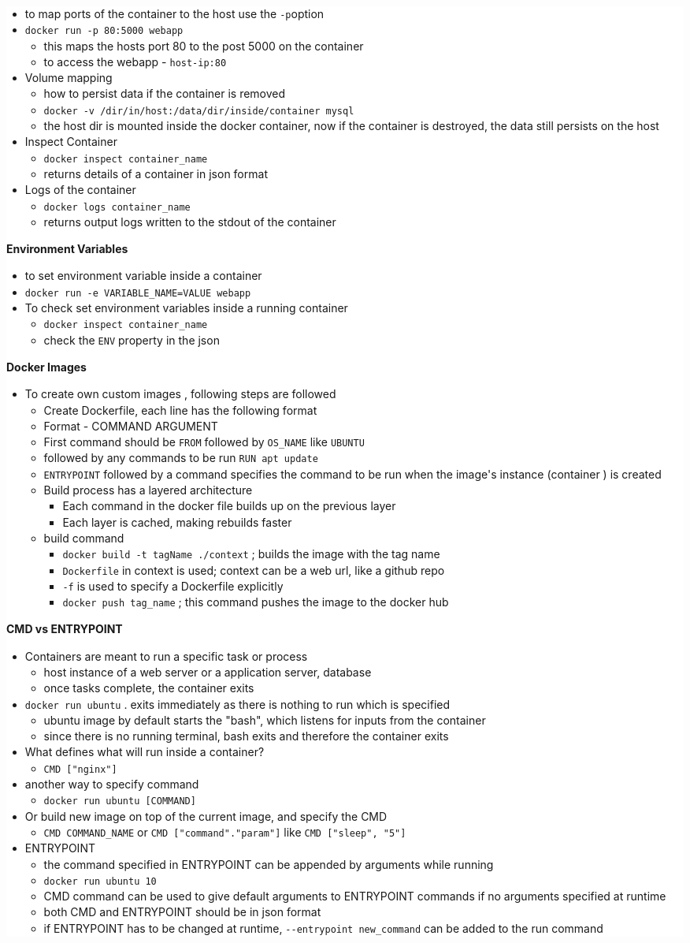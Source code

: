   - to map ports of the container to the host use the `-p`option
  - `docker run -p 80:5000 webapp`
    - this maps the hosts port 80 to the post 5000 on the container
    - to access the webapp - `host-ip:80`
- Volume mapping
  - how to persist data if the container is removed
  - `docker -v /dir/in/host:/data/dir/inside/container mysql`
  - the host dir is mounted inside the docker container, now if the container is destroyed, the data still persists on the host
- Inspect Container
  - `docker inspect container_name`
  - returns details of a container in json format
- Logs of the container
  - `docker logs container_name`
  - returns output logs written to the stdout of the container

**Environment Variables**

- to set environment variable inside a container
- `docker run -e VARIABLE_NAME=VALUE webapp`
- To check set environment variables inside a running container
  - `docker inspect container_name`
  - check the `ENV` property in the json

**Docker Images**

- To create own custom images , following steps are followed
  - Create Dockerfile, each line has the following format
  - Format -  COMMAND ARGUMENT
  - First command should be `FROM` followed by `OS_NAME` like `UBUNTU`
  - followed by any commands to be run `RUN apt update`
  - `ENTRYPOINT` followed by a command specifies the command to be run when the image's instance (container ) is created
  - Build process has a layered architecture
    - Each command in the docker file builds up on the previous layer
    - Each layer is cached, making rebuilds faster
  - build command
    - `docker build -t tagName ./context` ; builds the image with the tag name
    - `Dockerfile` in context is used; context can be a web url, like a github repo
    - `-f` is used to specify a Dockerfile explicitly
    - `docker push tag_name` ; this command pushes the image to the docker hub

**CMD vs ENTRYPOINT**

- Containers are meant to run a specific task or process
  - host instance of a web server or a application server, database
  - once tasks complete, the container exits
- `docker run ubuntu` . exits immediately as there is nothing to run which is specified
  - ubuntu image by default starts the "bash", which listens for inputs from the container
  - since there is no running terminal, bash exits and therefore the container exits 
- What defines what will run inside a container?
  - `CMD ["nginx"]`  
- another way to specify command
  - `docker run ubuntu [COMMAND]`
- Or build new image on top of the current image, and specify the CMD
  - `CMD COMMAND_NAME` or `CMD ["command"."param"]` like `CMD ["sleep", "5"]`
- ENTRYPOINT
  - the command specified in ENTRYPOINT can be appended by arguments while running
  - `docker run ubuntu 10`
  - CMD command can be used to give default arguments to ENTRYPOINT commands if no arguments specified at runtime
  - both CMD and ENTRYPOINT should be in json format
  - if ENTRYPOINT has to be changed at runtime, `--entrypoint new_command` can be added to the run command
